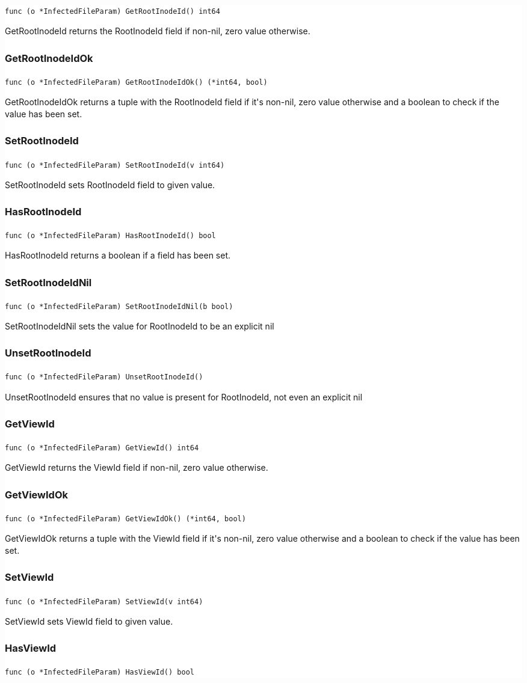 `func (o *InfectedFileParam) GetRootInodeId() int64`

GetRootInodeId returns the RootInodeId field if non-nil, zero value otherwise.

### GetRootInodeIdOk

`func (o *InfectedFileParam) GetRootInodeIdOk() (*int64, bool)`

GetRootInodeIdOk returns a tuple with the RootInodeId field if it's non-nil, zero value otherwise
and a boolean to check if the value has been set.

### SetRootInodeId

`func (o *InfectedFileParam) SetRootInodeId(v int64)`

SetRootInodeId sets RootInodeId field to given value.

### HasRootInodeId

`func (o *InfectedFileParam) HasRootInodeId() bool`

HasRootInodeId returns a boolean if a field has been set.

### SetRootInodeIdNil

`func (o *InfectedFileParam) SetRootInodeIdNil(b bool)`

 SetRootInodeIdNil sets the value for RootInodeId to be an explicit nil

### UnsetRootInodeId
`func (o *InfectedFileParam) UnsetRootInodeId()`

UnsetRootInodeId ensures that no value is present for RootInodeId, not even an explicit nil
### GetViewId

`func (o *InfectedFileParam) GetViewId() int64`

GetViewId returns the ViewId field if non-nil, zero value otherwise.

### GetViewIdOk

`func (o *InfectedFileParam) GetViewIdOk() (*int64, bool)`

GetViewIdOk returns a tuple with the ViewId field if it's non-nil, zero value otherwise
and a boolean to check if the value has been set.

### SetViewId

`func (o *InfectedFileParam) SetViewId(v int64)`

SetViewId sets ViewId field to given value.

### HasViewId

`func (o *InfectedFileParam) HasViewId() bool`

